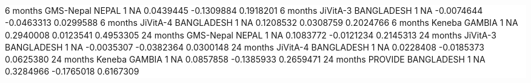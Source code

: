 6 months    GMS-Nepal   NEPAL        1                    NA                 0.0439445   -0.1309884   0.1918201
6 months    JiVitA-3    BANGLADESH   1                    NA                -0.0074644   -0.0463313   0.0299588
6 months    JiVitA-4    BANGLADESH   1                    NA                 0.1208532    0.0308759   0.2024766
6 months    Keneba      GAMBIA       1                    NA                 0.2940008    0.0123541   0.4953305
24 months   GMS-Nepal   NEPAL        1                    NA                 0.1083772   -0.0121234   0.2145313
24 months   JiVitA-3    BANGLADESH   1                    NA                -0.0035307   -0.0382364   0.0300148
24 months   JiVitA-4    BANGLADESH   1                    NA                 0.0228408   -0.0185373   0.0625380
24 months   Keneba      GAMBIA       1                    NA                 0.0857858   -0.1385933   0.2659471
24 months   PROVIDE     BANGLADESH   1                    NA                 0.3284966   -0.1765018   0.6167309
